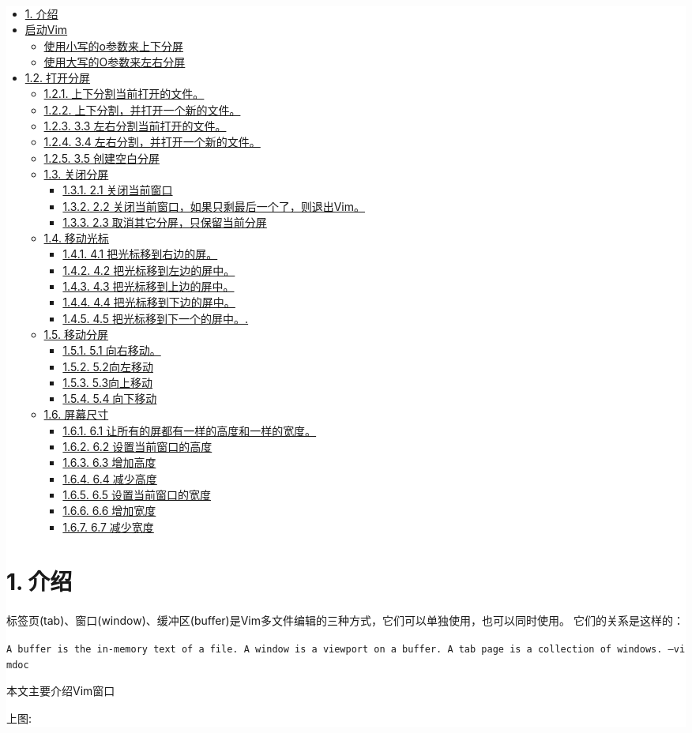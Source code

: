 




- [1. 介绍](#1-介绍)
- [启动Vim](#启动vim)
  - [使用小写的o参数来上下分屏](#使用小写的o参数来上下分屏)
  - [使用大写的O参数来左右分屏](#使用大写的o参数来左右分屏)
- [1.2. 打开分屏](#12-打开分屏)
    - [1.2.1. 上下分割当前打开的文件。](#121-上下分割当前打开的文件)
    - [1.2.2. 上下分割，并打开一个新的文件。](#122-上下分割并打开一个新的文件)
    - [1.2.3. 3.3 左右分割当前打开的文件。](#123-33-左右分割当前打开的文件)
    - [1.2.4. 3.4 左右分割，并打开一个新的文件。](#124-34-左右分割并打开一个新的文件)
    - [1.2.5. 3.5 创建空白分屏](#125-35-创建空白分屏)
  - [1.3. 关闭分屏](#13-关闭分屏)
    - [1.3.1. 2.1 关闭当前窗口](#131-21-关闭当前窗口)
    - [1.3.2. 2.2 关闭当前窗口，如果只剩最后一个了，则退出Vim。](#132-22-关闭当前窗口如果只剩最后一个了则退出vim)
    - [1.3.3. 2.3 取消其它分屏，只保留当前分屏](#133-23-取消其它分屏只保留当前分屏)
  - [1.4. 移动光标](#14-移动光标)
    - [1.4.1. 4.1 把光标移到右边的屏。](#141-41-把光标移到右边的屏)
    - [1.4.2. 4.2 把光标移到左边的屏中。](#142-42-把光标移到左边的屏中)
    - [1.4.3. 4.3 把光标移到上边的屏中。](#143-43-把光标移到上边的屏中)
    - [1.4.4. 4.4 把光标移到下边的屏中。](#144-44-把光标移到下边的屏中)
    - [1.4.5. 4.5 把光标移到下一个的屏中。.](#145-45-把光标移到下一个的屏中)
  - [1.5. 移动分屏](#15-移动分屏)
    - [1.5.1. 5.1 向右移动。](#151-51-向右移动)
    - [1.5.2. 5.2向左移动](#152-52向左移动)
    - [1.5.3. 5.3向上移动](#153-53向上移动)
    - [1.5.4. 5.4 向下移动](#154-54-向下移动)
  - [1.6. 屏幕尺寸](#16-屏幕尺寸)
    - [1.6.1. 6.1 让所有的屏都有一样的高度和一样的宽度。](#161-61-让所有的屏都有一样的高度和一样的宽度)
    - [1.6.2. 6.2 设置当前窗口的高度](#162-62-设置当前窗口的高度)
    - [1.6.3. 6.3 增加高度](#163-63-增加高度)
    - [1.6.4. 6.4 减少高度](#164-64-减少高度)
    - [1.6.5. 6.5 设置当前窗口的宽度](#165-65-设置当前窗口的宽度)
    - [1.6.6. 6.6 增加宽度](#166-66-增加宽度)
    - [1.6.7. 6.7 减少宽度](#167-67-减少宽度)



# 1. 介绍

标签页(tab)、窗口(window)、缓冲区(buffer)是Vim多文件编辑的三种方式，它们可以单独使用，也可以同时使用。 它们的关系是这样的：

```
A buffer is the in-memory text of a file. A window is a viewport on a buffer. A tab page is a collection of windows. –vimdoc
```

本文主要介绍Vim窗口

上图:
